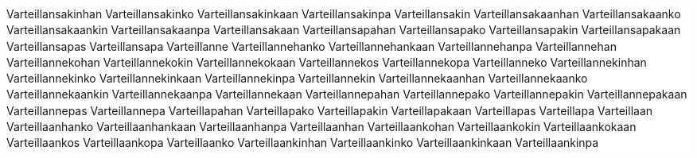 Varteillansakinhan
Varteillansakinko
Varteillansakinkaan
Varteillansakinpa
Varteillansakin
Varteillansakaanhan
Varteillansakaanko
Varteillansakaankin
Varteillansakaanpa
Varteillansakaan
Varteillansapahan
Varteillansapako
Varteillansapakin
Varteillansapakaan
Varteillansapas
Varteillansapa
Varteillanne
Varteillannehanko
Varteillannehankaan
Varteillannehanpa
Varteillannehan
Varteillannekohan
Varteillannekokin
Varteillannekokaan
Varteillannekos
Varteillannekopa
Varteillanneko
Varteillannekinhan
Varteillannekinko
Varteillannekinkaan
Varteillannekinpa
Varteillannekin
Varteillannekaanhan
Varteillannekaanko
Varteillannekaankin
Varteillannekaanpa
Varteillannekaan
Varteillannepahan
Varteillannepako
Varteillannepakin
Varteillannepakaan
Varteillannepas
Varteillannepa
Varteillapahan
Varteillapako
Varteillapakin
Varteillapakaan
Varteillapas
Varteillapa
Varteillaan
Varteillaanhanko
Varteillaanhankaan
Varteillaanhanpa
Varteillaanhan
Varteillaankohan
Varteillaankokin
Varteillaankokaan
Varteillaankos
Varteillaankopa
Varteillaanko
Varteillaankinhan
Varteillaankinko
Varteillaankinkaan
Varteillaankinpa